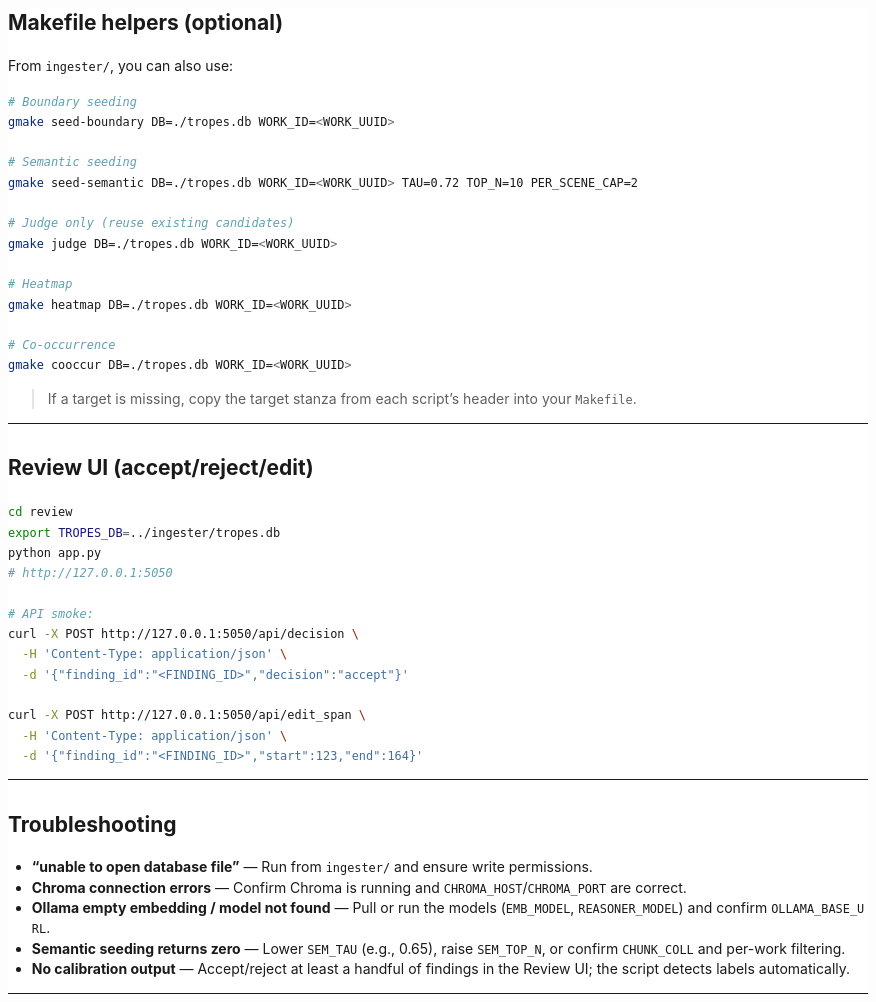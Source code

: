 
## Makefile helpers (optional)

From `ingester/`, you can also use:

```bash
# Boundary seeding
gmake seed-boundary DB=./tropes.db WORK_ID=<WORK_UUID>

# Semantic seeding
gmake seed-semantic DB=./tropes.db WORK_ID=<WORK_UUID> TAU=0.72 TOP_N=10 PER_SCENE_CAP=2

# Judge only (reuse existing candidates)
gmake judge DB=./tropes.db WORK_ID=<WORK_UUID>

# Heatmap
gmake heatmap DB=./tropes.db WORK_ID=<WORK_UUID>

# Co-occurrence
gmake cooccur DB=./tropes.db WORK_ID=<WORK_UUID>
```

> If a target is missing, copy the target stanza from each script’s header into your `Makefile`.

---

## Review UI (accept/reject/edit)

```bash
cd review
export TROPES_DB=../ingester/tropes.db
python app.py
# http://127.0.0.1:5050

# API smoke:
curl -X POST http://127.0.0.1:5050/api/decision \
  -H 'Content-Type: application/json' \
  -d '{"finding_id":"<FINDING_ID>","decision":"accept"}'

curl -X POST http://127.0.0.1:5050/api/edit_span \
  -H 'Content-Type: application/json' \
  -d '{"finding_id":"<FINDING_ID>","start":123,"end":164}'
```

---

## Troubleshooting

* **“unable to open database file”** — Run from `ingester/` and ensure write permissions.
* **Chroma connection errors** — Confirm Chroma is running and `CHROMA_HOST`/`CHROMA_PORT` are correct.
* **Ollama empty embedding / model not found** — Pull or run the models (`EMB_MODEL`, `REASONER_MODEL`) and confirm `OLLAMA_BASE_URL`.
* **Semantic seeding returns zero** — Lower `SEM_TAU` (e.g., 0.65), raise `SEM_TOP_N`, or confirm `CHUNK_COLL` and per-work filtering.
* **No calibration output** — Accept/reject at least a handful of findings in the Review UI; the script detects labels automatically.

---
